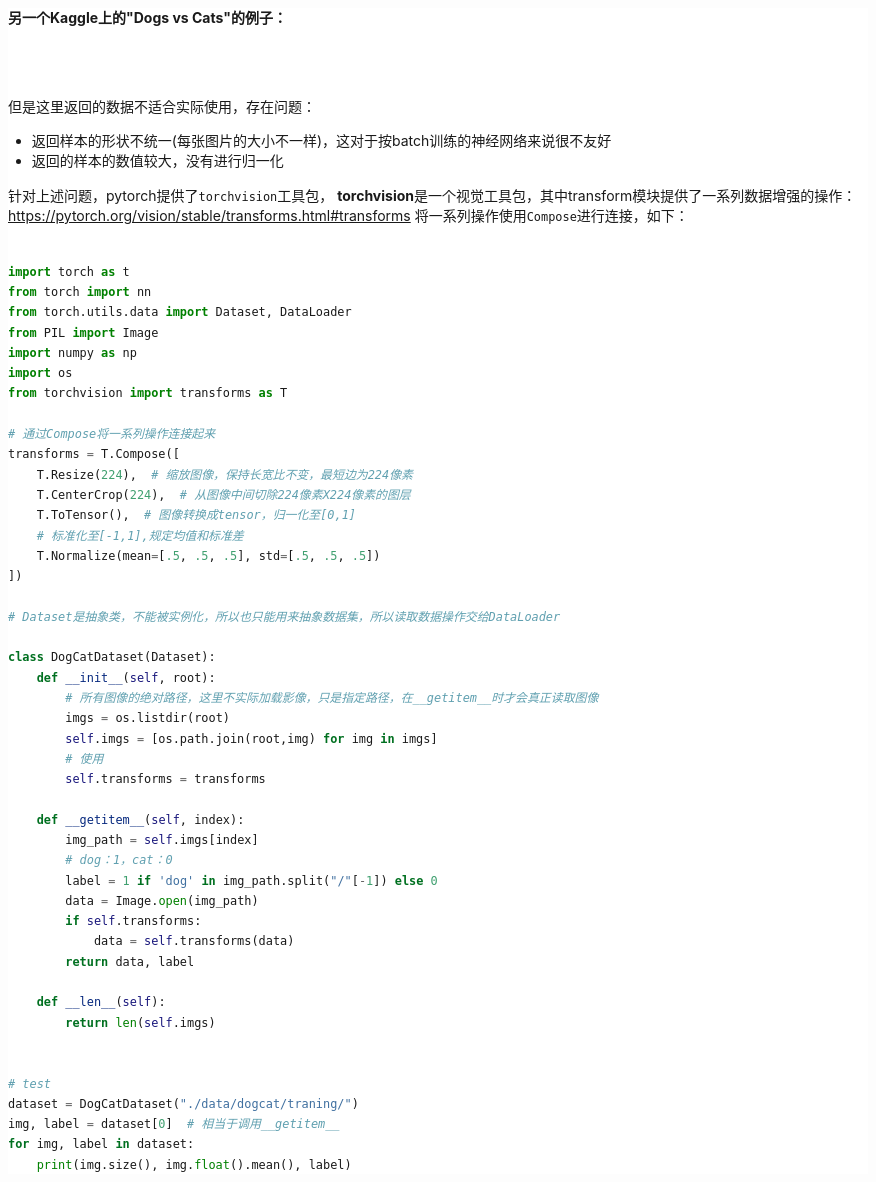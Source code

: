 
**另一个Kaggle上的"Dogs vs Cats"的例子：**
```python
  
  
```
但是这里返回的数据不适合实际使用，存在问题：
- 返回样本的形状不统一(每张图片的大小不一样)，这对于按batch训练的神经网络来说很不友好
- 返回的样本的数值较大，没有进行归一化

针对上述问题，pytorch提供了`torchvision`工具包，
**torchvision**是一个视觉工具包，其中transform模块提供了一系列数据增强的操作：
https://pytorch.org/vision/stable/transforms.html#transforms
将一系列操作使用`Compose`进行连接，如下：
```python

import torch as t
from torch import nn
from torch.utils.data import Dataset, DataLoader
from PIL import Image
import numpy as np
import os
from torchvision import transforms as T

# 通过Compose将一系列操作连接起来
transforms = T.Compose([
    T.Resize(224),  # 缩放图像，保持长宽比不变，最短边为224像素
    T.CenterCrop(224),  # 从图像中间切除224像素X224像素的图层
    T.ToTensor(),  # 图像转换成tensor，归一化至[0,1]
    # 标准化至[-1,1],规定均值和标准差
    T.Normalize(mean=[.5, .5, .5], std=[.5, .5, .5])
])

# Dataset是抽象类，不能被实例化，所以也只能用来抽象数据集，所以读取数据操作交给DataLoader

class DogCatDataset(Dataset):
    def __init__(self, root):
        # 所有图像的绝对路径，这里不实际加载影像，只是指定路径，在__getitem__时才会真正读取图像
        imgs = os.listdir(root)
        self.imgs = [os.path.join(root,img) for img in imgs]
        # 使用
        self.transforms = transforms

    def __getitem__(self, index):
        img_path = self.imgs[index]
        # dog：1，cat：0
        label = 1 if 'dog' in img_path.split("/"[-1]) else 0
        data = Image.open(img_path)
        if self.transforms:
            data = self.transforms(data)
        return data, label

    def __len__(self):
        return len(self.imgs)


# test
dataset = DogCatDataset("./data/dogcat/traning/")
img, label = dataset[0]  # 相当于调用__getitem__
for img, label in dataset:
    print(img.size(), img.float().mean(), label)

```
